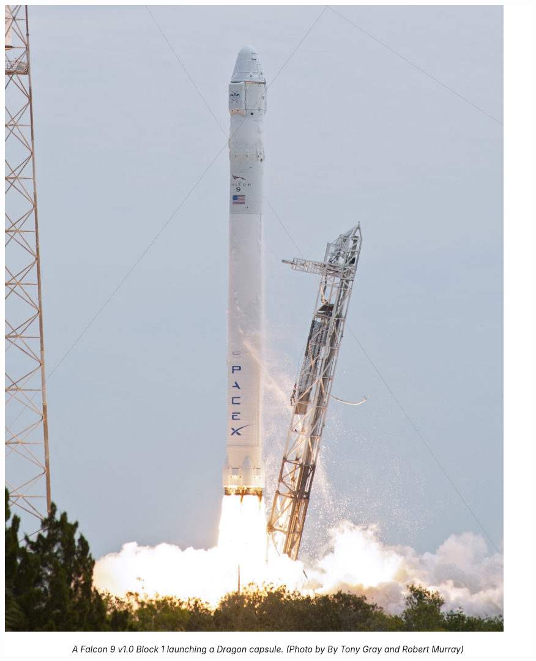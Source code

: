 <img src = "/assets/images/posts/falcon9-history/falcon9-falcon1.jpeg">
</p>
<p align = "center">
<em>
A Falcon 9 v1.0 Block 1 launching a Dragon capsule.
(Photo by By Tony Gray and Robert Murray)
</em>
</p>
